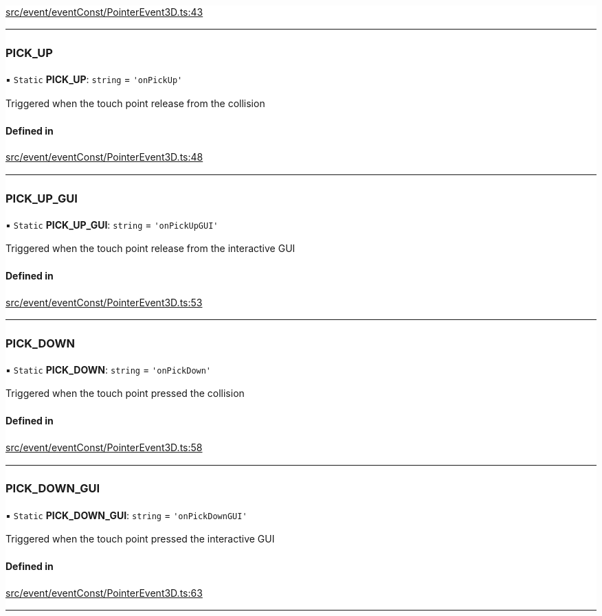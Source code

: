 [src/event/eventConst/PointerEvent3D.ts:43](https://github.com/Orillusion/orillusion/blob/main/src/event/eventConst/PointerEvent3D.ts#L43)

___

### PICK\_UP

▪ `Static` **PICK\_UP**: `string` = `'onPickUp'`

Triggered when the touch point release from the collision

#### Defined in

[src/event/eventConst/PointerEvent3D.ts:48](https://github.com/Orillusion/orillusion/blob/main/src/event/eventConst/PointerEvent3D.ts#L48)

___

### PICK\_UP\_GUI

▪ `Static` **PICK\_UP\_GUI**: `string` = `'onPickUpGUI'`

Triggered when the touch point release from the interactive GUI

#### Defined in

[src/event/eventConst/PointerEvent3D.ts:53](https://github.com/Orillusion/orillusion/blob/main/src/event/eventConst/PointerEvent3D.ts#L53)

___

### PICK\_DOWN

▪ `Static` **PICK\_DOWN**: `string` = `'onPickDown'`

Triggered when the touch point pressed the collision

#### Defined in

[src/event/eventConst/PointerEvent3D.ts:58](https://github.com/Orillusion/orillusion/blob/main/src/event/eventConst/PointerEvent3D.ts#L58)

___

### PICK\_DOWN\_GUI

▪ `Static` **PICK\_DOWN\_GUI**: `string` = `'onPickDownGUI'`

Triggered when the touch point pressed the interactive GUI

#### Defined in

[src/event/eventConst/PointerEvent3D.ts:63](https://github.com/Orillusion/orillusion/blob/main/src/event/eventConst/PointerEvent3D.ts#L63)

___
